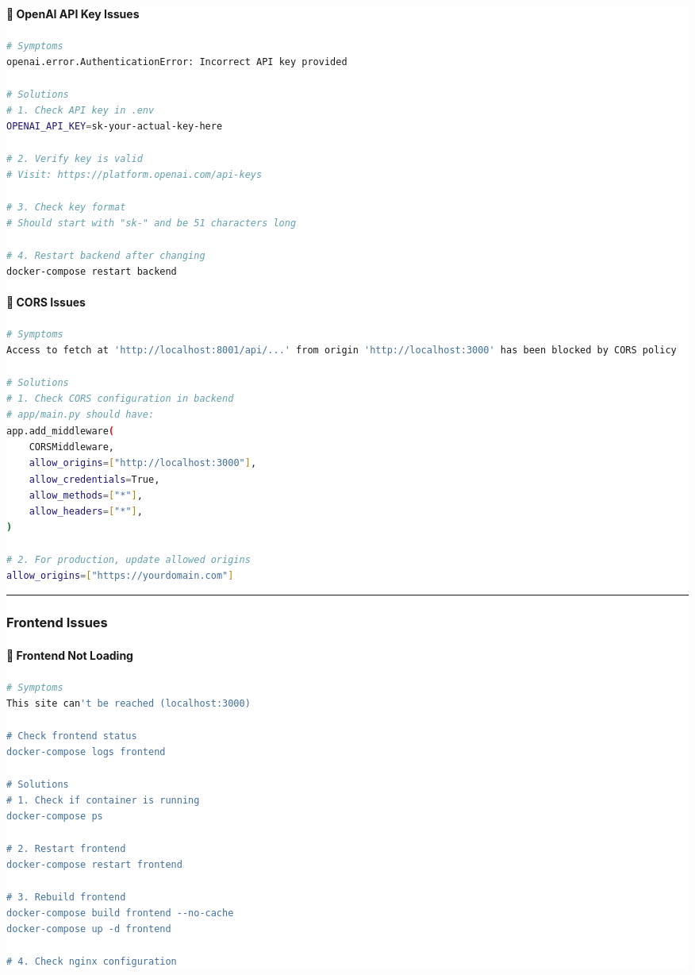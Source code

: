 #### **🔴 OpenAI API Key Issues**
```bash
# Symptoms
openai.error.AuthenticationError: Incorrect API key provided

# Solutions
# 1. Check API key in .env
OPENAI_API_KEY=sk-your-actual-key-here

# 2. Verify key is valid
# Visit: https://platform.openai.com/api-keys

# 3. Check key format
# Should start with "sk-" and be 51 characters long

# 4. Restart backend after changing
docker-compose restart backend
```

#### **🔴 CORS Issues**
```bash
# Symptoms
Access to fetch at 'http://localhost:8001/api/...' from origin 'http://localhost:3000' has been blocked by CORS policy

# Solutions
# 1. Check CORS configuration in backend
# app/main.py should have:
app.add_middleware(
    CORSMiddleware,
    allow_origins=["http://localhost:3000"],
    allow_credentials=True,
    allow_methods=["*"],
    allow_headers=["*"],
)

# 2. For production, update allowed origins
allow_origins=["https://yourdomain.com"]
```

---

### **Frontend Issues**

#### **🔴 Frontend Not Loading**
```bash
# Symptoms
This site can't be reached (localhost:3000)

# Check frontend status
docker-compose logs frontend

# Solutions
# 1. Check if container is running
docker-compose ps

# 2. Restart frontend
docker-compose restart frontend

# 3. Rebuild frontend
docker-compose build frontend --no-cache
docker-compose up -d frontend

# 4. Check nginx configuration
```